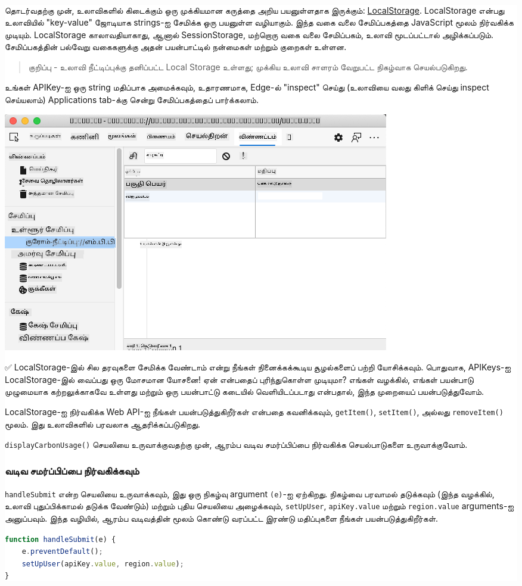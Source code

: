 தொடர்வதற்கு முன், உலாவிகளில் கிடைக்கும் ஒரு முக்கியமான கருத்தை அறிய பயனுள்ளதாக இருக்கும்: [LocalStorage](https://developer.mozilla.org/docs/Web/API/Window/localStorage). LocalStorage என்பது உலாவியில் "key-value" ஜோடியாக strings-ஐ சேமிக்க ஒரு பயனுள்ள வழியாகும். இந்த வகை வலை சேமிப்பகத்தை JavaScript மூலம் நிர்வகிக்க முடியும். LocalStorage காலாவதியாகாது, ஆனால் SessionStorage, மற்றொரு வகை வலை சேமிப்பகம், உலாவி மூடப்பட்டால் அழிக்கப்படும். சேமிப்பகத்தின் பல்வேறு வகைகளுக்கு அதன் பயன்பாட்டில் நன்மைகள் மற்றும் குறைகள் உள்ளன.

> குறிப்பு - உலாவி நீட்டிப்புக்கு தனிப்பட்ட Local Storage உள்ளது; முக்கிய உலாவி சாளரம் வேறுபட்ட நிகழ்வாக செயல்படுகிறது.

உங்கள் APIKey-ஐ ஒரு string மதிப்பாக அமைக்கவும், உதாரணமாக, Edge-ல் "inspect" செய்து (உலாவியை வலது கிளிக் செய்து inspect செய்யலாம்) Applications tab-க்கு சென்று சேமிப்பகத்தைப் பார்க்கலாம்.

![Local storage pane](../../../../translated_images/localstorage.472f8147b6a3f8d141d9551c95a2da610ac9a3c6a73d4a1c224081c98bae09d9.ta.png)

✅ LocalStorage-இல் சில தரவுகளை சேமிக்க வேண்டாம் என்று நீங்கள் நினைக்கக்கூடிய சூழல்களைப் பற்றி யோசிக்கவும். பொதுவாக, APIKeys-ஐ LocalStorage-இல் வைப்பது ஒரு மோசமான யோசனை! ஏன் என்பதைப் புரிந்துகொள்ள முடியுமா? எங்கள் வழக்கில், எங்கள் பயன்பாடு முழுமையாக கற்றலுக்காகவே உள்ளது மற்றும் ஒரு பயன்பாட்டு கடையில் வெளியிடப்படாது என்பதால், இந்த முறையைப் பயன்படுத்துவோம்.

LocalStorage-ஐ நிர்வகிக்க Web API-ஐ நீங்கள் பயன்படுத்துகிறீர்கள் என்பதை கவனிக்கவும், `getItem()`, `setItem()`, அல்லது `removeItem()` மூலம். இது உலாவிகளில் பரவலாக ஆதரிக்கப்படுகிறது.

`displayCarbonUsage()` செயலியை உருவாக்குவதற்கு முன், ஆரம்ப வடிவ சமர்ப்பிப்பை நிர்வகிக்க செயல்பாடுகளை உருவாக்குவோம்.

### வடிவ சமர்ப்பிப்பை நிர்வகிக்கவும்

`handleSubmit` என்ற செயலியை உருவாக்கவும், இது ஒரு நிகழ்வு argument `(e)`-ஐ ஏற்கிறது. நிகழ்வை பரவாமல் தடுக்கவும் (இந்த வழக்கில், உலாவி புதுப்பிக்காமல் தடுக்க வேண்டும்) மற்றும் புதிய செயலியை அழைக்கவும், `setUpUser`, `apiKey.value` மற்றும் `region.value` arguments-ஐ அனுப்பவும். இந்த வழியில், ஆரம்ப வடிவத்தின் மூலம் கொண்டு வரப்பட்ட இரண்டு மதிப்புகளை நீங்கள் பயன்படுத்துகிறீர்கள்.

```JavaScript
function handleSubmit(e) {
	e.preventDefault();
	setUpUser(apiKey.value, region.value);
}
```
